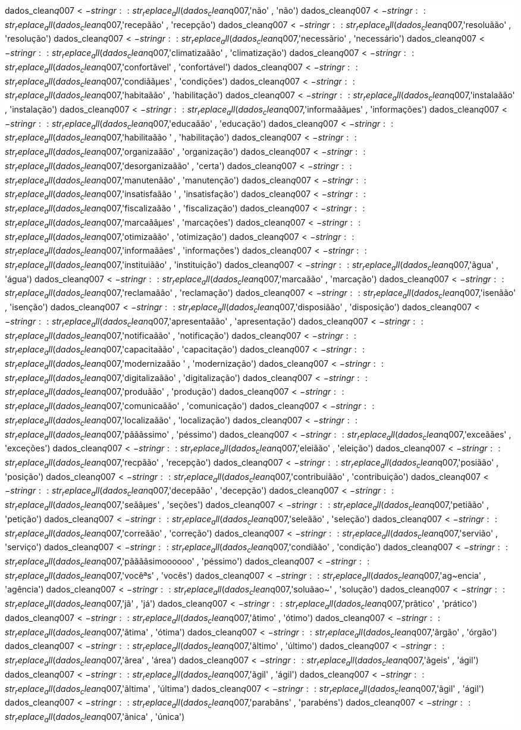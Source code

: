 dados_clean$q007 <- stringr::str_replace_all(dados_clean$q007,'não' , 'não')
dados_clean$q007 <- stringr::str_replace_all(dados_clean$q007,'recepãão' , 'recepção')
dados_clean$q007 <- stringr::str_replace_all(dados_clean$q007,'resoluãão' , 'resolução')
dados_clean$q007 <- stringr::str_replace_all(dados_clean$q007,'necessãrio' , 'necessário')
dados_clean$q007 <- stringr::str_replace_all(dados_clean$q007,'climatizaãão' , 'climatização')
dados_clean$q007 <- stringr::str_replace_all(dados_clean$q007,'confortãvel' , 'confortável')
dados_clean$q007 <- stringr::str_replace_all(dados_clean$q007,'condiããµes' , 'condições')
dados_clean$q007 <- stringr::str_replace_all(dados_clean$q007,'habitaãão' , 'habilitação')
dados_clean$q007 <- stringr::str_replace_all(dados_clean$q007,'instalaãão' , 'instalação')
dados_clean$q007 <- stringr::str_replace_all(dados_clean$q007,'informaããµes' , 'informações')
dados_clean$q007 <- stringr::str_replace_all(dados_clean$q007,'educaãão' , 'educação')
dados_clean$q007 <- stringr::str_replace_all(dados_clean$q007,'habilitaãão ' , 'habilitação')
dados_clean$q007 <- stringr::str_replace_all(dados_clean$q007,'organizaãão' , 'organização')
dados_clean$q007 <- stringr::str_replace_all(dados_clean$q007,'desorganizaãão' , 'certa')
dados_clean$q007 <- stringr::str_replace_all(dados_clean$q007,'manutenãão' , 'manutenção')
dados_clean$q007 <- stringr::str_replace_all(dados_clean$q007,'insatisfaãão ' , 'insatisfação')
dados_clean$q007 <- stringr::str_replace_all(dados_clean$q007,'fiscalizaãão ' , 'fiscalização')
dados_clean$q007 <- stringr::str_replace_all(dados_clean$q007,'marcaããµes' , 'marcações')
dados_clean$q007 <- stringr::str_replace_all(dados_clean$q007,'otimizaãão' , 'otimização')
dados_clean$q007 <- stringr::str_replace_all(dados_clean$q007,'informaãães' , 'informações')
dados_clean$q007 <- stringr::str_replace_all(dados_clean$q007,'instituiãão' , 'instituição')
dados_clean$q007 <- stringr::str_replace_all(dados_clean$q007,'ãgua' , 'água')
dados_clean$q007 <- stringr::str_replace_all(dados_clean$q007,'marcaãão' , 'marcação')
dados_clean$q007 <- stringr::str_replace_all(dados_clean$q007,'reclamaãão' , 'reclamação')
dados_clean$q007 <- stringr::str_replace_all(dados_clean$q007,'isenãão' , 'isenção')
dados_clean$q007 <- stringr::str_replace_all(dados_clean$q007,'disposiãão' , 'disposição')
dados_clean$q007 <- stringr::str_replace_all(dados_clean$q007,'apresentaãão' , 'apresentação')
dados_clean$q007 <- stringr::str_replace_all(dados_clean$q007,'notificaãão' , 'notificação')
dados_clean$q007 <- stringr::str_replace_all(dados_clean$q007,'capacitaãão' , 'capacitação')
dados_clean$q007 <- stringr::str_replace_all(dados_clean$q007,'modernizaãão ' , 'modernização')
dados_clean$q007 <- stringr::str_replace_all(dados_clean$q007,'digitalizaãão' , 'digitalização')
dados_clean$q007 <- stringr::str_replace_all(dados_clean$q007,'produãão' , 'produção')
dados_clean$q007 <- stringr::str_replace_all(dados_clean$q007,'comunicaãão' , 'comunicação')
dados_clean$q007 <- stringr::str_replace_all(dados_clean$q007,'localizaãão' , 'localização')
dados_clean$q007 <- stringr::str_replace_all(dados_clean$q007,'pãããssimo' , 'péssimo')
dados_clean$q007 <- stringr::str_replace_all(dados_clean$q007,'exceãães' , 'exceções')
dados_clean$q007 <- stringr::str_replace_all(dados_clean$q007,'eleiãão' , 'eleição')
dados_clean$q007 <- stringr::str_replace_all(dados_clean$q007,'recpãão' , 'recepção')
dados_clean$q007 <- stringr::str_replace_all(dados_clean$q007,'posiãão' , 'posição')
dados_clean$q007 <- stringr::str_replace_all(dados_clean$q007,'contribuiãão' , 'contribuição')
dados_clean$q007 <- stringr::str_replace_all(dados_clean$q007,'decepãão' , 'decepção')
dados_clean$q007 <- stringr::str_replace_all(dados_clean$q007,'seããµes' , 'seções')
dados_clean$q007 <- stringr::str_replace_all(dados_clean$q007,'petiãão' , 'petição')
dados_clean$q007 <- stringr::str_replace_all(dados_clean$q007,'seleãão' , 'seleção')
dados_clean$q007 <- stringr::str_replace_all(dados_clean$q007,'correãão' , 'correção')
dados_clean$q007 <- stringr::str_replace_all(dados_clean$q007,'servião' , 'serviço')
dados_clean$q007 <- stringr::str_replace_all(dados_clean$q007,'condiãão' , 'condição')
dados_clean$q007 <- stringr::str_replace_all(dados_clean$q007,'pããããsimoooooo' , 'péssimo')
dados_clean$q007 <- stringr::str_replace_all(dados_clean$q007,'vocêªs' , 'vocês')
dados_clean$q007 <- stringr::str_replace_all(dados_clean$q007,'ag~encia' , 'agência')
dados_clean$q007 <- stringr::str_replace_all(dados_clean$q007,'soluãao~' , 'solução')
dados_clean$q007 <- stringr::str_replace_all(dados_clean$q007,'jã' , 'já')
dados_clean$q007 <- stringr::str_replace_all(dados_clean$q007,'prãtico' , 'prático')
dados_clean$q007 <- stringr::str_replace_all(dados_clean$q007,'ãtimo' , 'ótimo')
dados_clean$q007 <- stringr::str_replace_all(dados_clean$q007,'ãtima' , 'ótima')
dados_clean$q007 <- stringr::str_replace_all(dados_clean$q007,'ãrgão' , 'órgão')
dados_clean$q007 <- stringr::str_replace_all(dados_clean$q007,'ãltimo' , 'último')
dados_clean$q007 <- stringr::str_replace_all(dados_clean$q007,'ãrea' , 'área')
dados_clean$q007 <- stringr::str_replace_all(dados_clean$q007,'ãgeis' , 'ágil')
dados_clean$q007 <- stringr::str_replace_all(dados_clean$q007,'ãgil' , 'ágil')
dados_clean$q007 <- stringr::str_replace_all(dados_clean$q007,'ãltima' , 'última')
dados_clean$q007 <- stringr::str_replace_all(dados_clean$q007,'ãgil' , 'ágil')
dados_clean$q007 <- stringr::str_replace_all(dados_clean$q007,'parabãns' , 'parabéns')
dados_clean$q007 <- stringr::str_replace_all(dados_clean$q007,'ãnica' , 'única')